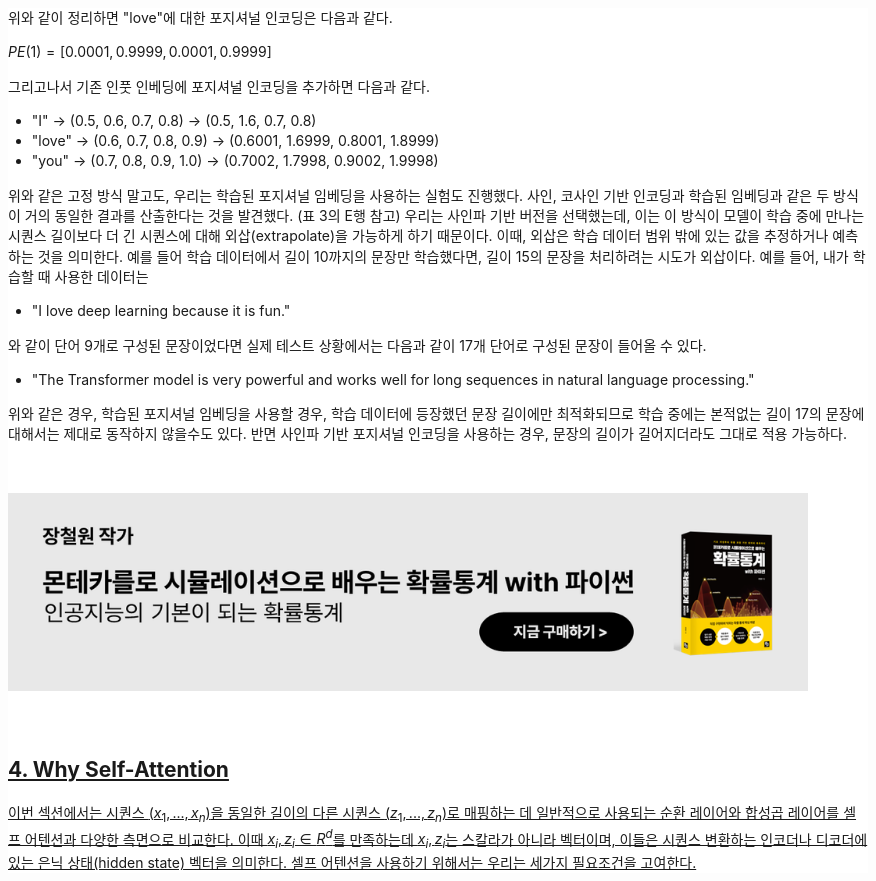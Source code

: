 위와 같이 정리하면 "love"에 대한 포지셔널 인코딩은 다음과 같다. 

$PE(1) = [0.0001, 0.9999, 0.0001, 0.9999]$

그리고나서 기존 인풋 인베딩에 포지셔널 인코딩을 추가하면 다음과 같다. 

* "I" -> (0.5, 0.6, 0.7, 0.8) -> (0.5, 1.6, 0.7, 0.8)  
* "love" -> (0.6, 0.7, 0.8, 0.9) ->  (0.6001, 1.6999, 0.8001, 1.8999)  
* "you" -> (0.7, 0.8, 0.9, 1.0)  ->  (0.7002, 1.7998, 0.9002, 1.9998)  

위와 같은 고정 방식 말고도, 우리는 학습된 포지셔널 임베딩을 사용하는 실험도 진행했다. 
사인, 코사인 기반 인코딩과 학습된 임베딩과 같은 두 방식이 
거의 동일한 결과를 산출한다는 것을 발견했다. (표 3의 E행 참고) 
우리는 사인파 기반 버전을 선택했는데, 이는 이 방식이 모델이 학습 중에 만나는 
시퀀스 길이보다 더 긴 시퀀스에 대해 외삽(extrapolate)을 가능하게 하기 때문이다. 
이때, 외삽은 학습 데이터 범위 밖에 있는 값을 추정하거나 예측하는 것을 의미한다. 
예를 들어 학습 데이터에서 길이 10까지의 문장만 학습했다면, 
길이 15의 문장을 처리하려는 시도가 외삽이다. 
예를 들어, 내가 학습할 때 사용한 데이터는 

* "I love deep learning because it is fun."

와 같이 단어 9개로 구성된 문장이었다면 실제 테스트 상황에서는 다음과 같이 
17개 단어로 구성된 문장이 들어올 수 있다. 

* "The Transformer model is very powerful and works well for long sequences in natural language processing."

위와 같은 경우, 학습된 포지셔널 임베딩을 사용할 경우, 
학습 데이터에 등장했던 문장 길이에만 최적화되므로 학습 중에는 본적없는 길이 17의 문장에 
대해서는 제대로 동작하지 않을수도 있다. 
반면 사인파 기반 포지셔널 인코딩을 사용하는 경우, 
문장의 길이가 길어지더라도 그대로 적용 가능하다.  

<br/>

<a href="http://www.yes24.com/Product/Goods/117709828" target="_blank"><img src="/assets/images/advertisement/ad-book/ad00004_probability.png" width="800" align="middle">

<br/>

## 4. Why Self-Attention

이번 섹션에서는 시퀀스 $(x_1, ... ,x_n)$을 동일한 길이의 
다른 시퀀스 $(z_1, ... ,z_n)$로 매핑하는 데 일반적으로 사용되는 
순환 레이어와 합성곱 레이어를 셀프 어텐션과 다양한 측면으로 비교한다. 
이때 $x_i, z_i \in R^d$를 만족하는데 $x_i, z_i$는 스칼라가 아니라 벡터이며, 
이들은 시퀀스 변환하는 인코더나 디코더에 있는 은닉 상태(hidden state) 벡터을 의미한다. 
셀프 어텐션을 사용하기 위해서는 우리는 세가지 필요조건을 고여한다. 
